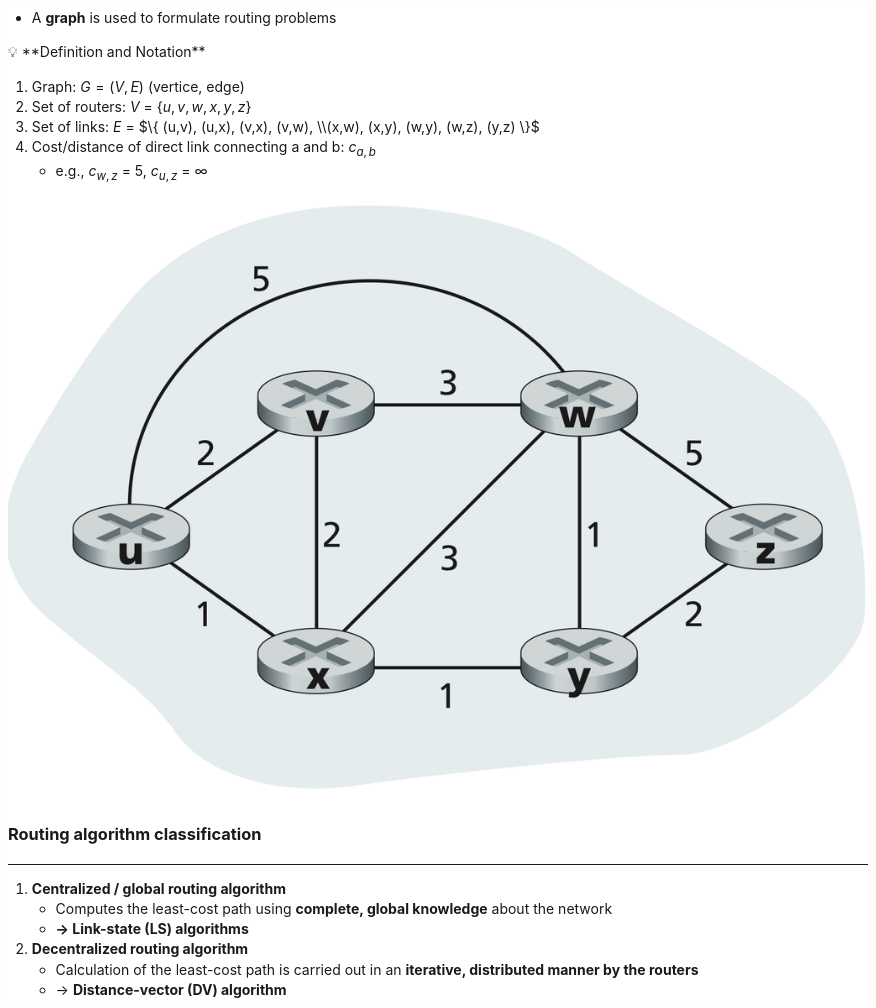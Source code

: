 
- A **graph** is used to formulate routing problems

<aside>
💡 **Definition and Notation**

1. Graph: $G = (V,E)$ (vertice, edge) 
2. Set of routers: $V$ = $\{ u, v, w, x, y, z \}$
3. Set of links:
$E$ = $\{ (u,v), (u,x), (v,x), (v,w), \\(x,w), (x,y), (w,y), (w,z), (y,z) \}$
4. Cost/distance of direct link connecting a and b: $c_{a,b}$
    - e.g., $c_{w,z}$ = 5, $c_{u,z}$ = ∞
</aside>

![Untitled](The%20Network%20Layer%20Control%20Plane%20bb1d311f51a64e7384f68ba2f4c9b2e6/Untitled%202.png)

### Routing algorithm classification

---

1. **Centralized / global routing algorithm**
    - Computes the least-cost path using **complete, global knowledge** about the network
    - **→ Link-state (LS) algorithms**
2. **Decentralized routing algorithm**
    - Calculation of the least-cost path is carried out in an **iterative, distributed manner by the routers**
    - → **Distance-vector (DV) algorithm**
